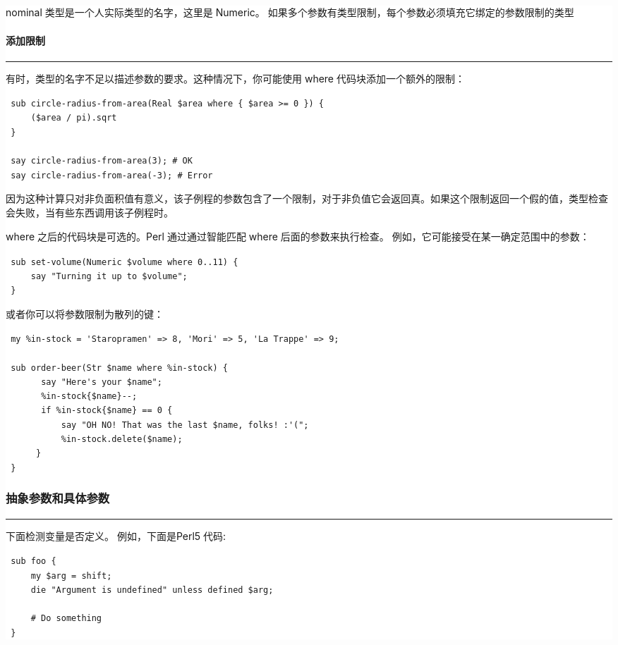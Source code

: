 nominal 类型是一个人实际类型的名字，这里是 Numeric。
如果多个参数有类型限制，每个参数必须填充它绑定的参数限制的类型


#### 添加限制
---

有时，类型的名字不足以描述参数的要求。这种情况下，你可能使用 where 代码块添加一个额外的限制：

```perl6
 sub circle-radius-from-area(Real $area where { $area >= 0 }) {
     ($area / pi).sqrt
 }

 say circle-radius-from-area(3); # OK
 say circle-radius-from-area(-3); # Error
```

 因为这种计算只对非负面积值有意义，该子例程的参数包含了一个限制，对于非负值它会返回真。如果这个限制返回一个假的值，类型检查会失败，当有些东西调用该子例程时。

where 之后的代码块是可选的。Perl 通过通过智能匹配 where 后面的参数来执行检查。
例如，它可能接受在某一确定范围中的参数：

```perl6
 sub set-volume(Numeric $volume where 0..11) {
     say "Turning it up to $volume";
 }
```

或者你可以将参数限制为散列的键：

```perl6
 my %in-stock = 'Staropramen' => 8, 'Mori' => 5, 'La Trappe' => 9;

 sub order-beer(Str $name where %in-stock) {
       say "Here's your $name";
       %in-stock{$name}--;
       if %in-stock{$name} == 0 {
           say "OH NO! That was the last $name, folks! :'(";
           %in-stock.delete($name);
      }
 }
```

### 抽象参数和具体参数
---

下面检测变量是否定义。
例如，下面是Perl5 代码:

```perl6
 sub foo {
     my $arg = shift;
     die "Argument is undefined" unless defined $arg;

     # Do something
 }
 ```
